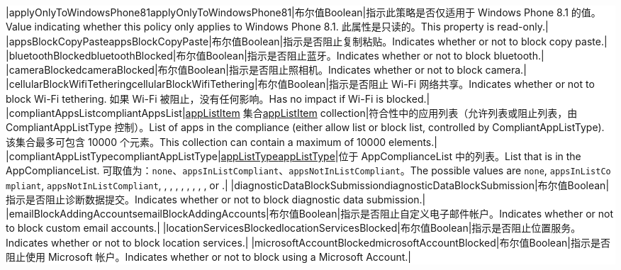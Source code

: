 |<span data-ttu-id="ea0f4-152">applyOnlyToWindowsPhone81</span><span class="sxs-lookup"><span data-stu-id="ea0f4-152">applyOnlyToWindowsPhone81</span></span>|<span data-ttu-id="ea0f4-153">布尔值</span><span class="sxs-lookup"><span data-stu-id="ea0f4-153">Boolean</span></span>|<span data-ttu-id="ea0f4-154">指示此策略是否仅适用于 Windows Phone 8.1 的值。</span><span class="sxs-lookup"><span data-stu-id="ea0f4-154">Value indicating whether this policy only applies to Windows Phone 8.1.</span></span> <span data-ttu-id="ea0f4-155">此属性是只读的。</span><span class="sxs-lookup"><span data-stu-id="ea0f4-155">This property is read-only.</span></span>|
|<span data-ttu-id="ea0f4-156">appsBlockCopyPaste</span><span class="sxs-lookup"><span data-stu-id="ea0f4-156">appsBlockCopyPaste</span></span>|<span data-ttu-id="ea0f4-157">布尔值</span><span class="sxs-lookup"><span data-stu-id="ea0f4-157">Boolean</span></span>|<span data-ttu-id="ea0f4-158">指示是否阻止复制粘贴。</span><span class="sxs-lookup"><span data-stu-id="ea0f4-158">Indicates whether or not to block copy paste.</span></span>|
|<span data-ttu-id="ea0f4-159">bluetoothBlocked</span><span class="sxs-lookup"><span data-stu-id="ea0f4-159">bluetoothBlocked</span></span>|<span data-ttu-id="ea0f4-160">布尔值</span><span class="sxs-lookup"><span data-stu-id="ea0f4-160">Boolean</span></span>|<span data-ttu-id="ea0f4-161">指示是否阻止蓝牙。</span><span class="sxs-lookup"><span data-stu-id="ea0f4-161">Indicates whether or not to block bluetooth.</span></span>|
|<span data-ttu-id="ea0f4-162">cameraBlocked</span><span class="sxs-lookup"><span data-stu-id="ea0f4-162">cameraBlocked</span></span>|<span data-ttu-id="ea0f4-163">布尔值</span><span class="sxs-lookup"><span data-stu-id="ea0f4-163">Boolean</span></span>|<span data-ttu-id="ea0f4-164">指示是否阻止照相机。</span><span class="sxs-lookup"><span data-stu-id="ea0f4-164">Indicates whether or not to block camera.</span></span>|
|<span data-ttu-id="ea0f4-165">cellularBlockWifiTethering</span><span class="sxs-lookup"><span data-stu-id="ea0f4-165">cellularBlockWifiTethering</span></span>|<span data-ttu-id="ea0f4-166">布尔值</span><span class="sxs-lookup"><span data-stu-id="ea0f4-166">Boolean</span></span>|<span data-ttu-id="ea0f4-167">指示是否阻止 Wi-Fi 网络共享。</span><span class="sxs-lookup"><span data-stu-id="ea0f4-167">Indicates whether or not to block Wi-Fi tethering.</span></span> <span data-ttu-id="ea0f4-168">如果 Wi-Fi 被阻止，没有任何影响。</span><span class="sxs-lookup"><span data-stu-id="ea0f4-168">Has no impact if Wi-Fi is blocked.</span></span>|
|<span data-ttu-id="ea0f4-169">compliantAppsList</span><span class="sxs-lookup"><span data-stu-id="ea0f4-169">compliantAppsList</span></span>|<span data-ttu-id="ea0f4-170">[appListItem](../resources/intune_deviceconfig_applistitem.md) 集合</span><span class="sxs-lookup"><span data-stu-id="ea0f4-170">[appListItem](../resources/intune_deviceconfig_applistitem.md) collection</span></span>|<span data-ttu-id="ea0f4-171">符合性中的应用列表（允许列表或阻止列表，由 CompliantAppListType 控制）。</span><span class="sxs-lookup"><span data-stu-id="ea0f4-171">List of apps in the compliance (either allow list or block list, controlled by CompliantAppListType).</span></span> <span data-ttu-id="ea0f4-172">该集合最多可包含 10000 个元素。</span><span class="sxs-lookup"><span data-stu-id="ea0f4-172">This collection can contain a maximum of 10000 elements.</span></span>|
|<span data-ttu-id="ea0f4-173">compliantAppListType</span><span class="sxs-lookup"><span data-stu-id="ea0f4-173">compliantAppListType</span></span>|[<span data-ttu-id="ea0f4-174">appListType</span><span class="sxs-lookup"><span data-stu-id="ea0f4-174">appListType</span></span>](../resources/intune_deviceconfig_applisttype.md)|<span data-ttu-id="ea0f4-175">位于 AppComplianceList 中的列表。</span><span class="sxs-lookup"><span data-stu-id="ea0f4-175">List that is in the AppComplianceList.</span></span> <span data-ttu-id="ea0f4-176">可取值为：`none`、`appsInListCompliant`、`appsNotInListCompliant`。</span><span class="sxs-lookup"><span data-stu-id="ea0f4-176">The possible values are `none`, `appsInListCompliant`, `appsNotInListCompliant`, , , , , , , , , or .</span></span>|
|<span data-ttu-id="ea0f4-177">diagnosticDataBlockSubmission</span><span class="sxs-lookup"><span data-stu-id="ea0f4-177">diagnosticDataBlockSubmission</span></span>|<span data-ttu-id="ea0f4-178">布尔值</span><span class="sxs-lookup"><span data-stu-id="ea0f4-178">Boolean</span></span>|<span data-ttu-id="ea0f4-179">指示是否阻止诊断数据提交。</span><span class="sxs-lookup"><span data-stu-id="ea0f4-179">Indicates whether or not to block diagnostic data submission.</span></span>|
|<span data-ttu-id="ea0f4-180">emailBlockAddingAccounts</span><span class="sxs-lookup"><span data-stu-id="ea0f4-180">emailBlockAddingAccounts</span></span>|<span data-ttu-id="ea0f4-181">布尔值</span><span class="sxs-lookup"><span data-stu-id="ea0f4-181">Boolean</span></span>|<span data-ttu-id="ea0f4-182">指示是否阻止自定义电子邮件帐户。</span><span class="sxs-lookup"><span data-stu-id="ea0f4-182">Indicates whether or not to block custom email accounts.</span></span>|
|<span data-ttu-id="ea0f4-183">locationServicesBlocked</span><span class="sxs-lookup"><span data-stu-id="ea0f4-183">locationServicesBlocked</span></span>|<span data-ttu-id="ea0f4-184">布尔值</span><span class="sxs-lookup"><span data-stu-id="ea0f4-184">Boolean</span></span>|<span data-ttu-id="ea0f4-185">指示是否阻止位置服务。</span><span class="sxs-lookup"><span data-stu-id="ea0f4-185">Indicates whether or not to block location services.</span></span>|
|<span data-ttu-id="ea0f4-186">microsoftAccountBlocked</span><span class="sxs-lookup"><span data-stu-id="ea0f4-186">microsoftAccountBlocked</span></span>|<span data-ttu-id="ea0f4-187">布尔值</span><span class="sxs-lookup"><span data-stu-id="ea0f4-187">Boolean</span></span>|<span data-ttu-id="ea0f4-188">指示是否阻止使用 Microsoft 帐户。</span><span class="sxs-lookup"><span data-stu-id="ea0f4-188">Indicates whether or not to block using a Microsoft Account.</span></span>|